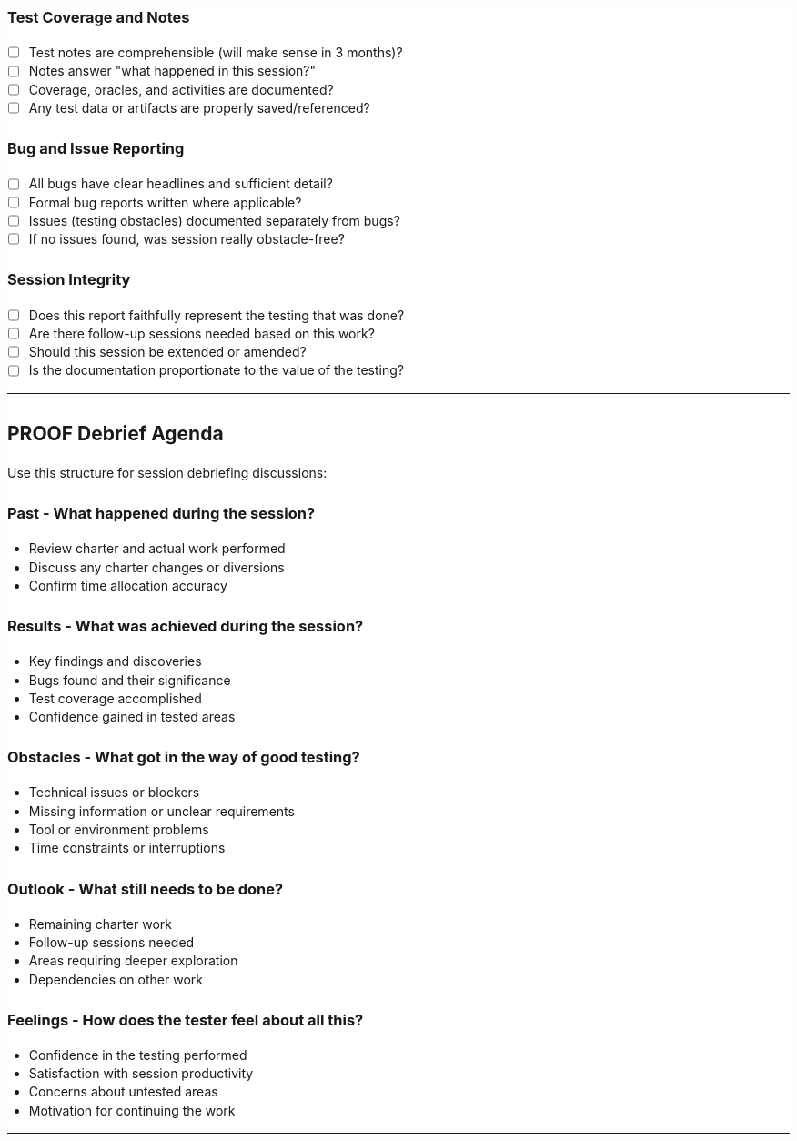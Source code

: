 ### Test Coverage and Notes
- [ ] Test notes are comprehensible (will make sense in 3 months)?
- [ ] Notes answer "what happened in this session?"
- [ ] Coverage, oracles, and activities are documented?
- [ ] Any test data or artifacts are properly saved/referenced?

### Bug and Issue Reporting
- [ ] All bugs have clear headlines and sufficient detail?
- [ ] Formal bug reports written where applicable?
- [ ] Issues (testing obstacles) documented separately from bugs?
- [ ] If no issues found, was session really obstacle-free?

### Session Integrity
- [ ] Does this report faithfully represent the testing that was done?
- [ ] Are there follow-up sessions needed based on this work?
- [ ] Should this session be extended or amended?
- [ ] Is the documentation proportionate to the value of the testing?

---

## PROOF Debrief Agenda

Use this structure for session debriefing discussions:

### **Past** - What happened during the session?
- Review charter and actual work performed
- Discuss any charter changes or diversions
- Confirm time allocation accuracy

### **Results** - What was achieved during the session?
- Key findings and discoveries
- Bugs found and their significance
- Test coverage accomplished
- Confidence gained in tested areas

### **Obstacles** - What got in the way of good testing?
- Technical issues or blockers
- Missing information or unclear requirements
- Tool or environment problems
- Time constraints or interruptions

### **Outlook** - What still needs to be done?
- Remaining charter work
- Follow-up sessions needed
- Areas requiring deeper exploration
- Dependencies on other work

### **Feelings** - How does the tester feel about all this?
- Confidence in the testing performed
- Satisfaction with session productivity
- Concerns about untested areas
- Motivation for continuing the work

---